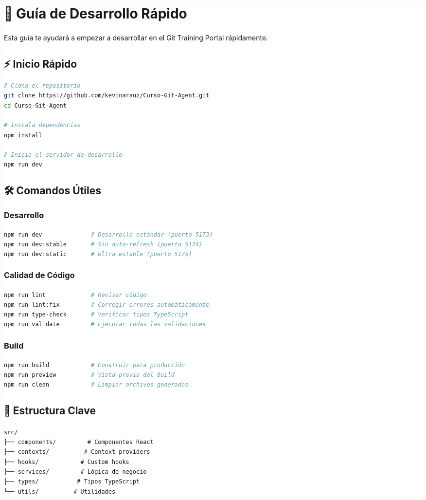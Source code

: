 # 🚀 Guía de Desarrollo Rápido

Esta guía te ayudará a empezar a desarrollar en el Git Training Portal rápidamente.

## ⚡ Inicio Rápido

```bash
# Clona el repositorio
git clone https://github.com/kevinarauz/Curso-Git-Agent.git
cd Curso-Git-Agent

# Instala dependencias
npm install

# Inicia el servidor de desarrollo
npm run dev
```

## 🛠️ Comandos Útiles

### Desarrollo
```bash
npm run dev              # Desarrollo estándar (puerto 5173)
npm run dev:stable       # Sin auto-refresh (puerto 5174)
npm run dev:static       # Ultra estable (puerto 5175)
```

### Calidad de Código
```bash
npm run lint             # Revisar código
npm run lint:fix         # Corregir errores automáticamente
npm run type-check       # Verificar tipos TypeScript
npm run validate         # Ejecutar todas las validaciones
```

### Build
```bash
npm run build            # Construir para producción
npm run preview          # Vista previa del build
npm run clean            # Limpiar archivos generados
```

## 📁 Estructura Clave

```
src/
├── components/         # Componentes React
├── contexts/          # Context providers
├── hooks/            # Custom hooks
├── services/         # Lógica de negocio
├── types/           # Tipos TypeScript
└── utils/          # Utilidades
```

